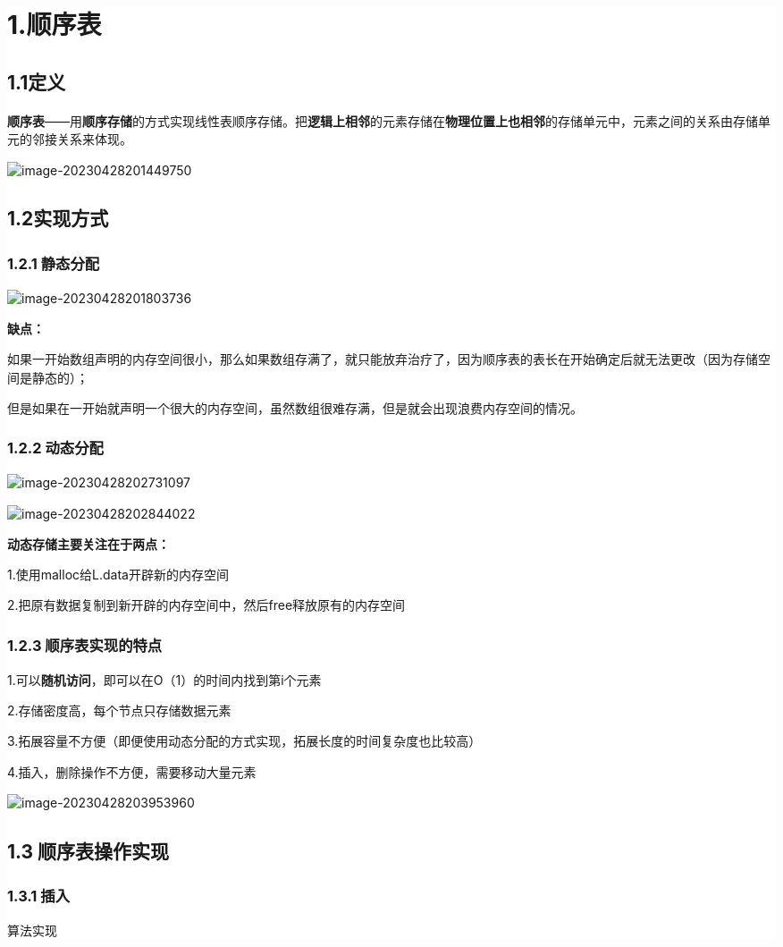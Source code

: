 # 1.顺序表

## 1.1定义

**顺序表**——用**顺序存储**的方式实现线性表顺序存储。把**逻辑上相邻**的元素存储在**物理位置上也相邻**的存储单元中，元素之间的关系由存储单元的邻接关系来体现。

![image-20230428201449750](C:\Users\su\Desktop\C++学习\数据结构笔记\Data_structure复现\图片\image-20230428201449750.png)

## 1.2实现方式

### 1.2.1 **静态分配**

![image-20230428201803736](C:\Users\su\Desktop\C++学习\数据结构笔记\Data_structure复现\图片\image-20230428201803736.png)

**缺点：**

如果一开始数组声明的内存空间很小，那么如果数组存满了，就只能放弃治疗了，因为顺序表的表长在开始确定后就无法更改（因为存储空间是静态的）；

但是如果在一开始就声明一个很大的内存空间，虽然数组很难存满，但是就会出现浪费内存空间的情况。



### 1.2.2 动态分配

![image-20230428202731097](C:\Users\su\Desktop\C++学习\数据结构笔记\Data_structure复现\图片\image-20230428202731097.png)

![image-20230428202844022](C:\Users\su\Desktop\C++学习\数据结构笔记\Data_structure复现\图片\image-20230428202844022.png)

**动态存储主要关注在于两点：**

1.使用malloc给L.data开辟新的内存空间

2.把原有数据复制到新开辟的内存空间中，然后free释放原有的内存空间



### 1.2.3 顺序表实现的特点

1.可以**随机访问**，即可以在O（1）的时间内找到第i个元素

2.存储密度高，每个节点只存储数据元素

3.拓展容量不方便（即便使用动态分配的方式实现，拓展长度的时间复杂度也比较高）

4.插入，删除操作不方便，需要移动大量元素

![image-20230428203953960](C:\Users\su\Desktop\C++学习\数据结构笔记\Data_structure复现\图片\image-20230428203953960.png)

## 1.3 顺序表操作实现

### 1.3.1 插入

算法实现
